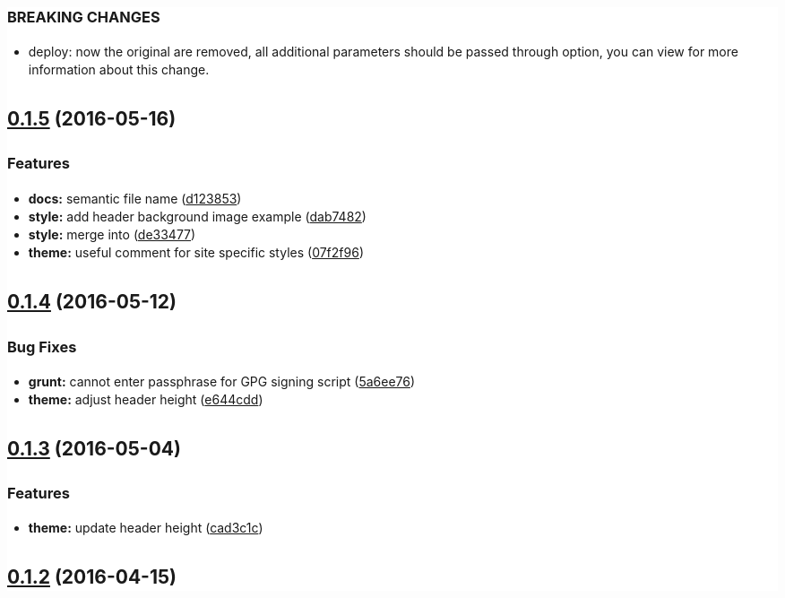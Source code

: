 
### BREAKING CHANGES

* deploy: now the original  are removed, all additional  parameters should be passed through  option, you can view  for more information about this change.



<a name="0.1.5"></a>
## [0.1.5](https://github.com/sparanoid/almace-scaffolding/compare/v0.1.4...v0.1.5) (2016-05-16)


### Features

* **docs:** semantic file name ([d123853](https://github.com/sparanoid/almace-scaffolding/commit/d123853))
* **style:** add header background image example ([dab7482](https://github.com/sparanoid/almace-scaffolding/commit/dab7482))
* **style:** merge  into ([de33477](https://github.com/sparanoid/almace-scaffolding/commit/de33477))
* **theme:** useful comment for site specific styles ([07f2f96](https://github.com/sparanoid/almace-scaffolding/commit/07f2f96))



<a name="0.1.4"></a>
## [0.1.4](https://github.com/sparanoid/almace-scaffolding/compare/v0.1.3...v0.1.4) (2016-05-12)


### Bug Fixes

* **grunt:** cannot enter passphrase for GPG signing script ([5a6ee76](https://github.com/sparanoid/almace-scaffolding/commit/5a6ee76))
* **theme:** adjust header height ([e644cdd](https://github.com/sparanoid/almace-scaffolding/commit/e644cdd))



<a name="0.1.3"></a>
## [0.1.3](https://github.com/sparanoid/almace-scaffolding/compare/v0.1.2...v0.1.3) (2016-05-04)


### Features

* **theme:** update header height ([cad3c1c](https://github.com/sparanoid/almace-scaffolding/commit/cad3c1c))



<a name="0.1.2"></a>
## [0.1.2](https://github.com/sparanoid/almace-scaffolding/compare/v0.1.1...v0.1.2) (2016-04-15)
